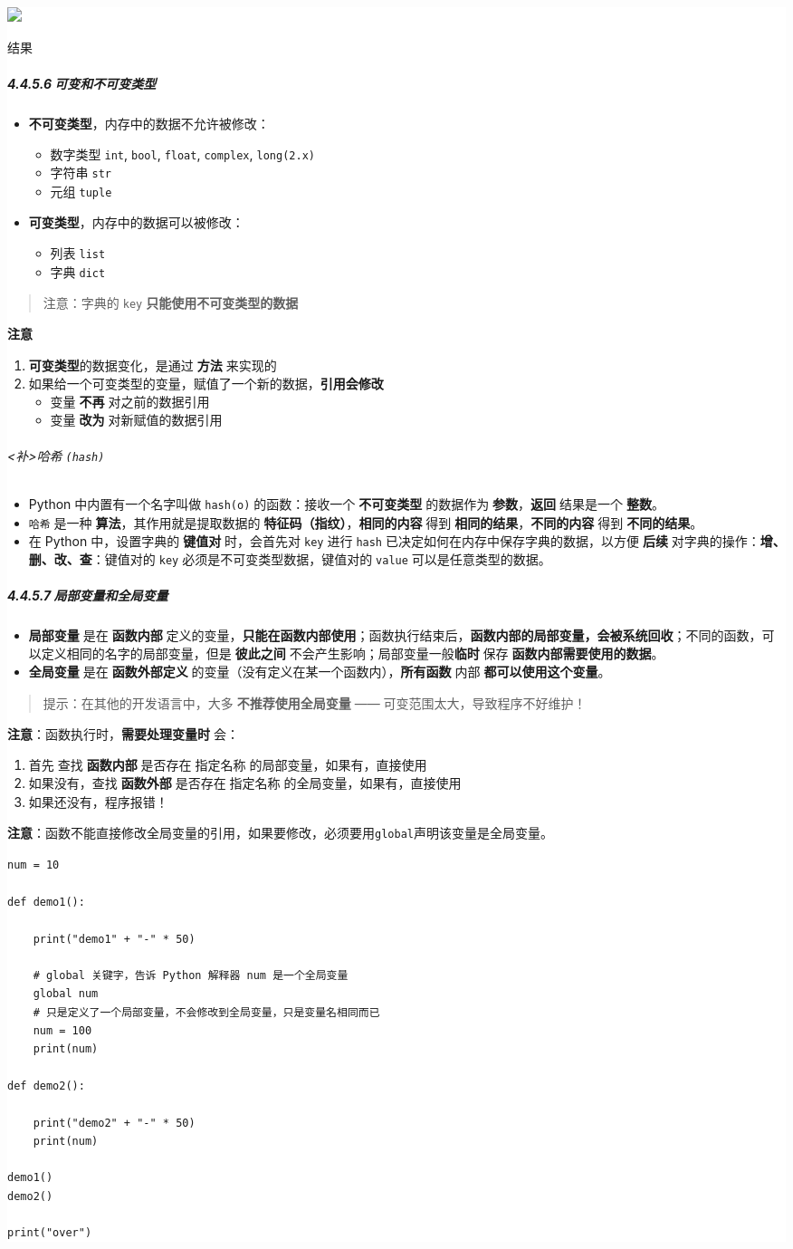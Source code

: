 ![](https://upload-images.jianshu.io/upload_images/6767178-c8594dee275d8838.png?imageMogr2/auto-orient/strip%7CimageView2/2/w/404)

结果

##### 4.4.5.6 可变和不可变类型

*   **不可变类型**，内存中的数据不允许被修改：

    *   数字类型 `int`, `bool`, `float`, `complex`, `long(2.x)`
    *   字符串 `str`
    *   元组 `tuple`
*   **可变类型**，内存中的数据可以被修改：

    *   列表 `list`
    *   字典 `dict`

> 注意：字典的 `key` **只能使用不可变类型的数据**

**注意**

1.  **可变类型**的数据变化，是通过 **方法** 来实现的
2.  如果给一个可变类型的变量，赋值了一个新的数据，**引用会修改**
    *   变量 **不再** 对之前的数据引用
    *   变量 **改为** 对新赋值的数据引用

###### <补>哈希 `(hash)`

*   Python 中内置有一个名字叫做 `hash(o)` 的函数：接收一个 **不可变类型** 的数据作为 **参数**，**返回** 结果是一个 **整数**。
*   `哈希` 是一种 **算法**，其作用就是提取数据的 **特征码（指纹）**，**相同的内容** 得到 **相同的结果**，**不同的内容** 得到 **不同的结果**。
*   在 Python 中，设置字典的 **键值对** 时，会首先对 `key` 进行 `hash` 已决定如何在内存中保存字典的数据，以方便 **后续** 对字典的操作：**增、删、改、查**：键值对的 `key` 必须是不可变类型数据，键值对的 `value` 可以是任意类型的数据。

##### 4.4.5.7 局部变量和全局变量

*   **局部变量** 是在 **函数内部** 定义的变量，**只能在函数内部使用**；函数执行结束后，**函数内部的局部变量，会被系统回收**；不同的函数，可以定义相同的名字的局部变量，但是 **彼此之间** 不会产生影响；局部变量一般**临时** 保存 **函数内部需要使用的数据**。
*   **全局变量** 是在 **函数外部定义** 的变量（没有定义在某一个函数内），**所有函数** 内部 **都可以使用这个变量**。

> 提示：在其他的开发语言中，大多 **不推荐使用全局变量** —— 可变范围太大，导致程序不好维护！

**注意**：函数执行时，**需要处理变量时** 会：

1.  首先 查找 **函数内部** 是否存在 指定名称 的局部变量，如果有，直接使用
2.  如果没有，查找 **函数外部** 是否存在 指定名称 的全局变量，如果有，直接使用
3.  如果还没有，程序报错！

**注意**：函数不能直接修改全局变量的引用，如果要修改，必须要用`global`声明该变量是全局变量。

```
num = 10

def demo1():

    print("demo1" + "-" * 50)

    # global 关键字，告诉 Python 解释器 num 是一个全局变量
    global num
    # 只是定义了一个局部变量，不会修改到全局变量，只是变量名相同而已
    num = 100
    print(num)

def demo2():

    print("demo2" + "-" * 50)
    print(num)

demo1()
demo2()

print("over")
```